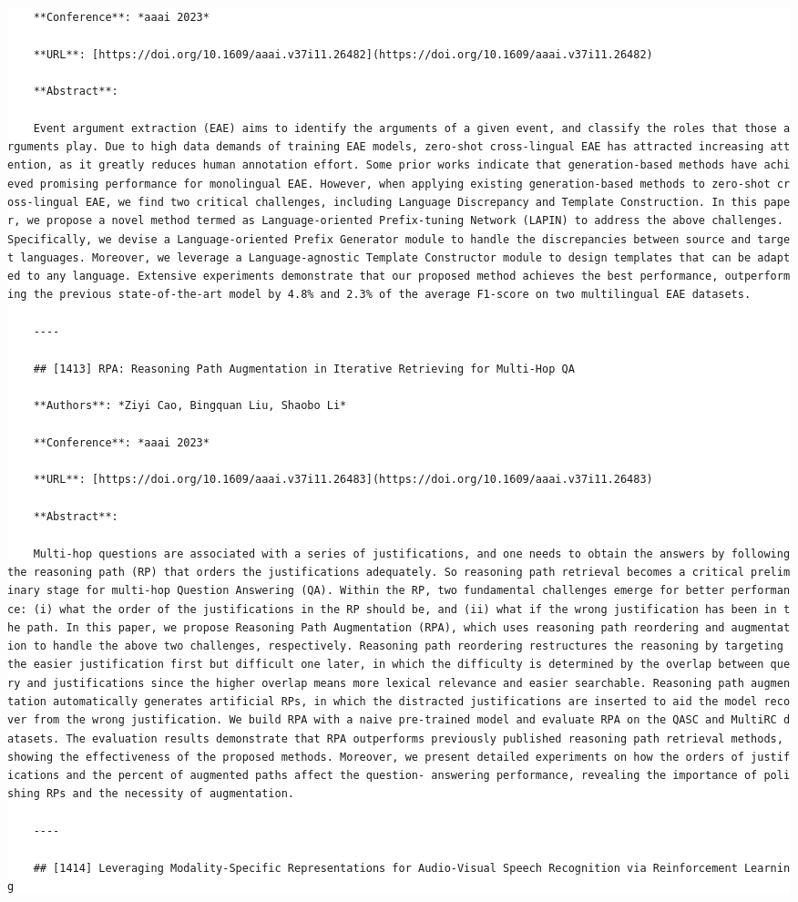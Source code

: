         **Conference**: *aaai 2023*

        **URL**: [https://doi.org/10.1609/aaai.v37i11.26482](https://doi.org/10.1609/aaai.v37i11.26482)

        **Abstract**:

        Event argument extraction (EAE) aims to identify the arguments of a given event, and classify the roles that those arguments play. Due to high data demands of training EAE models, zero-shot cross-lingual EAE has attracted increasing attention, as it greatly reduces human annotation effort. Some prior works indicate that generation-based methods have achieved promising performance for monolingual EAE. However, when applying existing generation-based methods to zero-shot cross-lingual EAE, we find two critical challenges, including Language Discrepancy and Template Construction. In this paper, we propose a novel method termed as Language-oriented Prefix-tuning Network (LAPIN) to address the above challenges. Specifically, we devise a Language-oriented Prefix Generator module to handle the discrepancies between source and target languages. Moreover, we leverage a Language-agnostic Template Constructor module to design templates that can be adapted to any language. Extensive experiments demonstrate that our proposed method achieves the best performance, outperforming the previous state-of-the-art model by 4.8% and 2.3% of the average F1-score on two multilingual EAE datasets.

        ----

        ## [1413] RPA: Reasoning Path Augmentation in Iterative Retrieving for Multi-Hop QA

        **Authors**: *Ziyi Cao, Bingquan Liu, Shaobo Li*

        **Conference**: *aaai 2023*

        **URL**: [https://doi.org/10.1609/aaai.v37i11.26483](https://doi.org/10.1609/aaai.v37i11.26483)

        **Abstract**:

        Multi-hop questions are associated with a series of justifications, and one needs to obtain the answers by following the reasoning path (RP) that orders the justifications adequately. So reasoning path retrieval becomes a critical preliminary stage for multi-hop Question Answering (QA). Within the RP, two fundamental challenges emerge for better performance: (i) what the order of the justifications in the RP should be, and (ii) what if the wrong justification has been in the path. In this paper, we propose Reasoning Path Augmentation (RPA), which uses reasoning path reordering and augmentation to handle the above two challenges, respectively. Reasoning path reordering restructures the reasoning by targeting the easier justification first but difficult one later, in which the difficulty is determined by the overlap between query and justifications since the higher overlap means more lexical relevance and easier searchable. Reasoning path augmentation automatically generates artificial RPs, in which the distracted justifications are inserted to aid the model recover from the wrong justification. We build RPA with a naive pre-trained model and evaluate RPA on the QASC and MultiRC datasets. The evaluation results demonstrate that RPA outperforms previously published reasoning path retrieval methods, showing the effectiveness of the proposed methods. Moreover, we present detailed experiments on how the orders of justifications and the percent of augmented paths affect the question- answering performance, revealing the importance of polishing RPs and the necessity of augmentation.

        ----

        ## [1414] Leveraging Modality-Specific Representations for Audio-Visual Speech Recognition via Reinforcement Learning
